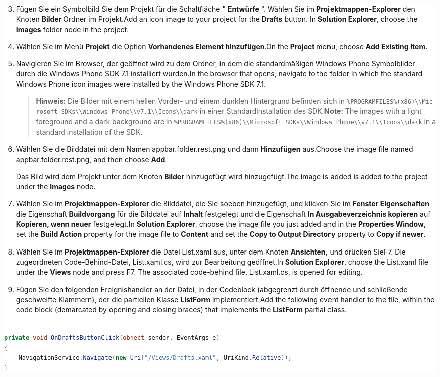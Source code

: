 3. <span data-ttu-id="f7dea-p116">Fügen Sie ein Symbolbild Sie dem Projekt für die Schaltfläche " **Entwürfe** ". Wählen Sie im **Projektmappen-Explorer** den Knoten **Bilder** Ordner im Projekt.</span><span class="sxs-lookup"><span data-stu-id="f7dea-p116">Add an icon image to your project for the **Drafts** button. In **Solution Explorer**, choose the **Images** folder node in the project.</span></span>
    
  
4. <span data-ttu-id="f7dea-244">Wählen Sie im Menü **Projekt** die Option **Vorhandenes Element hinzufügen**.</span><span class="sxs-lookup"><span data-stu-id="f7dea-244">On the **Project** menu, choose **Add Existing Item**.</span></span> 
    
  
5. <span data-ttu-id="f7dea-245">Navigieren Sie im Browser, der geöffnet wird zu dem Ordner, in dem die standardmäßigen Windows Phone Symbolbilder durch die Windows Phone SDK 7.1 installiert wurden.</span><span class="sxs-lookup"><span data-stu-id="f7dea-245">In the browser that opens, navigate to the folder in which the standard Windows Phone icon images were installed by the Windows Phone SDK 7.1.</span></span>
    
    > <span data-ttu-id="f7dea-246">**Hinweis:** Die Bilder mit einem hellen Vorder- und einem dunklen Hintergrund befinden sich in `%PROGRAMFILES%(x86)\\Microsoft SDKs\\Windows Phone\\v7.1\\Icons\\dark` in einer Standardinstallation des SDK.</span><span class="sxs-lookup"><span data-stu-id="f7dea-246">**Note:** The images with a light foreground and a dark background are in  `%PROGRAMFILES%(x86)\\Microsoft SDKs\\Windows Phone\\v7.1\\Icons\\dark` in a standard installation of the SDK.</span></span>
6. <span data-ttu-id="f7dea-247">Wählen Sie die Bilddatei mit dem Namen appbar.folder.rest.png und dann **Hinzufügen** aus.</span><span class="sxs-lookup"><span data-stu-id="f7dea-247">Choose the image file named appbar.folder.rest.png, and then choose **Add**.</span></span> 
    
    <span data-ttu-id="f7dea-248">Das Bild wird dem Projekt unter dem Knoten **Bilder** hinzugefügt wird hinzugefügt.</span><span class="sxs-lookup"><span data-stu-id="f7dea-248">The image is added is added to the project under the **Images** node.</span></span>
    
  
7. <span data-ttu-id="f7dea-249">Wählen Sie im **Projektmappen-Explorer** die Bilddatei, die Sie soeben hinzugefügt, und klicken Sie im **Fenster Eigenschaften** die Eigenschaft **Buildvorgang** für die Bilddatei auf **Inhalt** festgelegt und die Eigenschaft **In Ausgabeverzeichnis kopieren** auf **Kopieren, wenn neuer** festgelegt.</span><span class="sxs-lookup"><span data-stu-id="f7dea-249">In **Solution Explorer**, choose the image file you just added and in the **Properties Window**, set the **Build Action** property for the image file to **Content** and set the **Copy to Output Directory** property to **Copy if newer**.</span></span>
    
  
8. <span data-ttu-id="f7dea-p117">Wählen Sie im **Projektmappen-Explorer** die Datei List.xaml aus, unter dem Knoten **Ansichten**, und drücken SieF7. Die zugeordneten Code-Behind-Datei, List.xaml.cs, wird zur Bearbeitung geöffnet.</span><span class="sxs-lookup"><span data-stu-id="f7dea-p117">In **Solution Explorer**, choose the List.xaml file under the **Views** node and press F7. The associated code-behind file, List.xaml.cs, is opened for editing.</span></span>
    
  
9. <span data-ttu-id="f7dea-252">Fügen Sie den folgenden Ereignishandler an der Datei, in der Codeblock (abgegrenzt durch öffnende und schließende geschweifte Klammern), der die partiellen Klasse **ListForm** implementiert.</span><span class="sxs-lookup"><span data-stu-id="f7dea-252">Add the following event handler to the file, within the code block (demarcated by opening and closing braces) that implements the **ListForm** partial class.</span></span>
    
```cs
  
private void OnDraftsButtonClick(object sender, EventArgs e)
{
    NavigationService.Navigate(new Uri("/Views/Drafts.xaml", UriKind.Relative));
}
```
